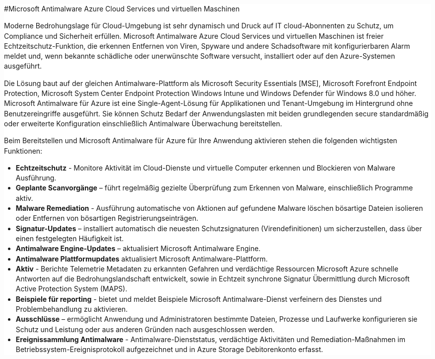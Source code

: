 <properties
   pageTitle="Microsoft Antimalware Azure Cloud Services und virtuellen Maschinen | Microsoft Azure"
   description="Dieser Artikel bietet einen Überblick über Microsoft Antimalware für Azure unterstützten Szenarien sowie Konfigurationen aktivieren, konfigurieren und Bereitstellen für Azure Cloud Services und virtuellen Maschinen. Wir behandeln grundlegende Konfiguration, Management und Überwachung der Funktionen von Microsoft Azure Servicemanagement API des PowerShell-Skripts, Azure-Portal und Visual Studio über."
   services="security"
   documentationCenter="na"
   authors="YuriDio"
   manager="swadhwa"
   editor=""/>

<tags
   ms.service="security"
   ms.devlang="na"
   ms.topic="article"
   ms.tgt_pltfrm="na"
   ms.workload="na"
   ms.date="09/19/2016"
   ms.author="yurid"/>

#<a name="microsoft-antimalware-for-azure-cloud-services-and-virtual-machines"></a>Microsoft Antimalware Azure Cloud Services und virtuellen Maschinen

Moderne Bedrohungslage für Cloud-Umgebung ist sehr dynamisch und Druck auf IT cloud-Abonnenten zu Schutz, um Compliance und Sicherheit erfüllen. Microsoft Antimalware Azure Cloud Services und virtuellen Maschinen ist freier Echtzeitschutz-Funktion, die erkennen Entfernen von Viren, Spyware und andere Schadsoftware mit konfigurierbaren Alarm meldet und, wenn bekannte schädliche oder unerwünschte Software versucht, installiert oder auf den Azure-Systemen ausgeführt.

Die Lösung baut auf der gleichen Antimalware-Plattform als Microsoft Security Essentials \[MSE\], Microsoft Forefront Endpoint Protection, Microsoft System Center Endpoint Protection Windows Intune und Windows Defender für Windows 8.0 und höher. Microsoft Antimalware für Azure ist eine Single-Agent-Lösung für Applikationen und Tenant-Umgebung im Hintergrund ohne Benutzereingriffe ausgeführt. Sie können Schutz Bedarf der Anwendungslasten mit beiden grundlegenden secure standardmäßig oder erweiterte Konfiguration einschließlich Antimalware Überwachung bereitstellen.

Beim Bereitstellen und Microsoft Antimalware für Azure für Ihre Anwendung aktivieren stehen die folgenden wichtigsten Funktionen:

- **Echtzeitschutz** - Monitore Aktivität im Cloud-Dienste und virtuelle Computer erkennen und Blockieren von Malware Ausführung.
- **Geplante Scanvorgänge** – führt regelmäßig gezielte Überprüfung zum Erkennen von Malware, einschließlich Programme aktiv.
- **Malware Remediation** - Ausführung automatische von Aktionen auf gefundene Malware löschen bösartige Dateien isolieren oder Entfernen von bösartigen Registrierungseinträgen.
- **Signatur-Updates** – installiert automatisch die neuesten Schutzsignaturen (Virendefinitionen) um sicherzustellen, dass über einen festgelegten Häufigkeit ist.
- **Antimalware Engine-Updates** – aktualisiert Microsoft Antimalware Engine.
- **Antimalware Plattformupdates** aktualisiert Microsoft Antimalware-Plattform.
- **Aktiv** - Berichte Telemetrie Metadaten zu erkannten Gefahren und verdächtige Ressourcen Microsoft Azure schnelle Antworten auf die Bedrohungslandschaft entwickelt, sowie in Echtzeit synchrone Signatur Übermittlung durch Microsoft Active Protection System (MAPS).
- **Beispiele für reporting** - bietet und meldet Beispiele Microsoft Antimalware-Dienst verfeinern des Dienstes und Problembehandlung zu aktivieren.
- **Ausschlüsse** – ermöglicht Anwendung und Administratoren bestimmte Dateien, Prozesse und Laufwerke konfigurieren sie Schutz und Leistung oder aus anderen Gründen nach ausgeschlossen werden.
- **Ereignissammlung Antimalware** - Antimalware-Dienststatus, verdächtige Aktivitäten und Remediation-Maßnahmen im Betriebssystem-Ereignisprotokoll aufgezeichnet und in Azure Storage Debitorenkonto erfasst.
